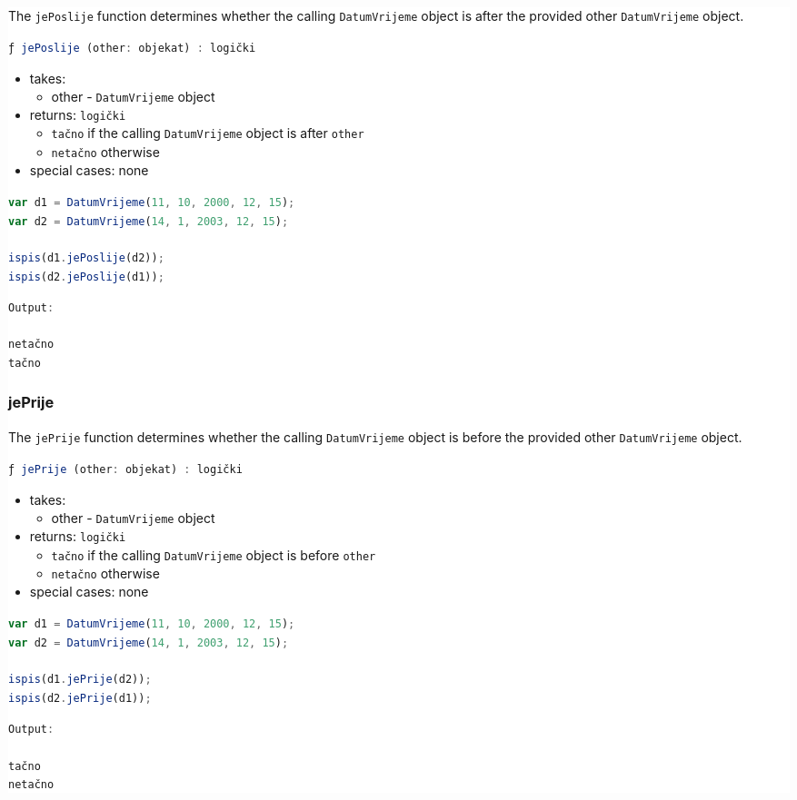 The `jePoslije` function determines whether the calling `DatumVrijeme` object is after the provided
other `DatumVrijeme` object.

```typescript
ƒ jePoslije (other: objekat) : logički
```

- takes:
  * other - `DatumVrijeme` object
- returns: `logički`
  * `tačno` if the calling `DatumVrijeme` object is after `other`
  * `netačno` otherwise
- special cases: none

```typescript
var d1 = DatumVrijeme(11, 10, 2000, 12, 15);
var d2 = DatumVrijeme(14, 1, 2003, 12, 15);

ispis(d1.jePoslije(d2));
ispis(d2.jePoslije(d1));
```

```typescript
Output:

netačno
tačno
```

### jePrije

The `jePrije` function determines whether the calling `DatumVrijeme` object is before the provided
other `DatumVrijeme` object.

```typescript
ƒ jePrije (other: objekat) : logički
```

- takes:
  * other - `DatumVrijeme` object
- returns: `logički`
  * `tačno` if the calling `DatumVrijeme` object is before `other`
  * `netačno` otherwise
- special cases: none

```typescript
var d1 = DatumVrijeme(11, 10, 2000, 12, 15);
var d2 = DatumVrijeme(14, 1, 2003, 12, 15);

ispis(d1.jePrije(d2));
ispis(d2.jePrije(d1));
```

```typescript
Output:

tačno
netačno
```
